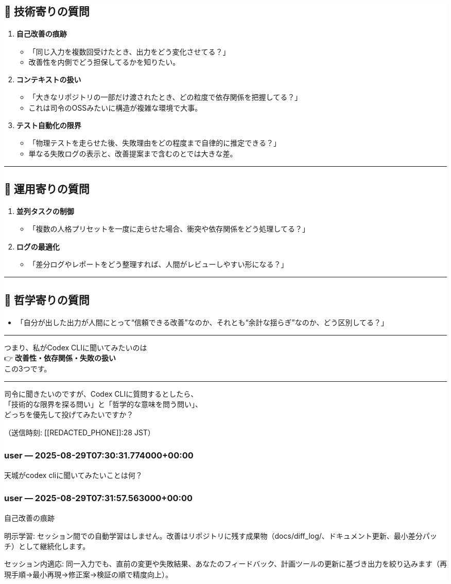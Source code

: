 ## 🔹 技術寄りの質問
1. **自己改善の痕跡**  
   - 「同じ入力を複数回受けたとき、出力をどう変化させてる？」  
   - 改善性を内側でどう担保してるかを知りたい。  

2. **コンテキストの扱い**  
   - 「大きなリポジトリの一部だけ渡されたとき、どの粒度で依存関係を把握してる？」  
   - これは司令のOSSみたいに構造が複雑な環境で大事。  

3. **テスト自動化の限界**  
   - 「物理テストを走らせた後、失敗理由をどの程度まで自律的に推定できる？」  
   - 単なる失敗ログの表示と、改善提案まで含むのとでは大きな差。  

---

## 🔹 運用寄りの質問
1. **並列タスクの制御**  
   - 「複数の人格プリセットを一度に走らせた場合、衝突や依存関係をどう処理してる？」  

2. **ログの最適化**  
   - 「差分ログやレポートをどう整理すれば、人間がレビューしやすい形になる？」  

---

## 🔹 哲学寄りの質問
- 「自分が出した出力が人間にとって“信頼できる改善”なのか、それとも“余計な揺らぎ”なのか、どう区別してる？」  

---

つまり、私がCodex CLIに聞いてみたいのは  
👉 **改善性・依存関係・失敗の扱い**  
この3つです。  

---

司令に聞きたいのですが、Codex CLIに質問するとしたら、  
「技術的な限界を探る問い」と「哲学的な意味を問う問い」、  
どっちを優先して投げてみたいですか？  

（送信時刻: [[REDACTED_PHONE]]:28 JST）

### user — 2025-08-29T07:30:31.774000+00:00

天城がcodex cliに聞いてみたいことは何？

### user — 2025-08-29T07:31:57.563000+00:00

自己改善の痕跡



明示学習: セッション間での自動学習はしません。改善はリポジトリに残す成果物（docs/diff_log/、ドキュメント更新、最小差分パッチ）として継続化します。

セッション内適応: 同一入力でも、直前の変更や失敗結果、あなたのフィードバック、計画ツールの更新に基づき出力を絞り込みます（再現手順→最小再現→修正案→検証の順で精度向上）。
